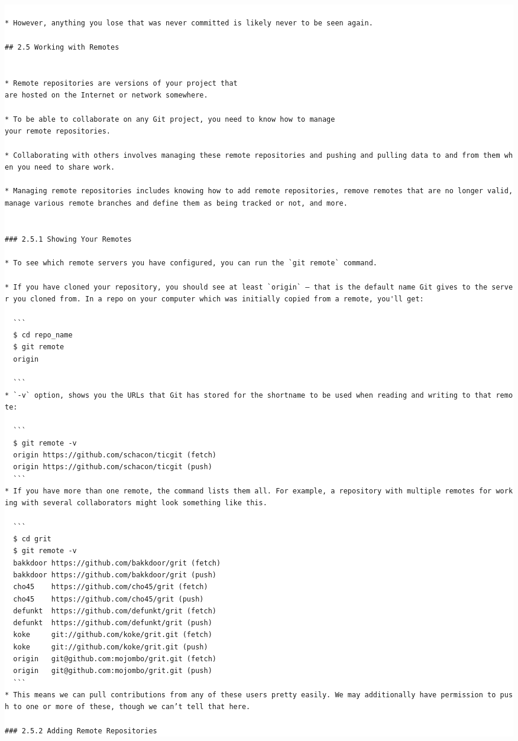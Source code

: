   ```

* However, anything you lose that was never committed is likely never to be seen again.

## 2.5 Working with Remotes


* Remote repositories are versions of your project that
are hosted on the Internet or network somewhere.

* To be able to collaborate on any Git project, you need to know how to manage
your remote repositories.

* Collaborating with others involves managing these remote repositories and pushing and pulling data to and from them when you need to share work.

* Managing remote repositories includes knowing how to add remote repositories, remove remotes that are no longer valid, manage various remote branches and define them as being tracked or not, and more.


### 2.5.1 Showing Your Remotes

* To see which remote servers you have configured, you can run the `git remote` command. 

* If you have cloned your repository, you should see at least `origin` – that is the default name Git gives to the server you cloned from. In a repo on your computer which was initially copied from a remote, you'll get:

	```
	$ cd repo_name
	$ git remote
	origin
	
	```
* `-v` option, shows you the URLs that Git has stored for the shortname to be used when reading and writing to that remote:

	```
	$ git remote -v
	origin https://github.com/schacon/ticgit (fetch)
	origin https://github.com/schacon/ticgit (push)
	```
  * If you have more than one remote, the command lists them all. For example, a repository with multiple remotes for working with several collaborators might look something like this.

	```
	$ cd grit
	$ git remote -v
	bakkdoor https://github.com/bakkdoor/grit (fetch)
	bakkdoor https://github.com/bakkdoor/grit (push)
	cho45    https://github.com/cho45/grit (fetch)
	cho45    https://github.com/cho45/grit (push)
	defunkt  https://github.com/defunkt/grit (fetch)
	defunkt  https://github.com/defunkt/grit (push)
	koke     git://github.com/koke/grit.git (fetch)
	koke     git://github.com/koke/grit.git (push)
	origin   git@github.com:mojombo/grit.git (fetch)
	origin   git@github.com:mojombo/grit.git (push)
	```
  * This means we can pull contributions from any of these users pretty easily. We may additionally have permission to push to one or more of these, though we can’t tell that here.

### 2.5.2 Adding Remote Repositories
  ```